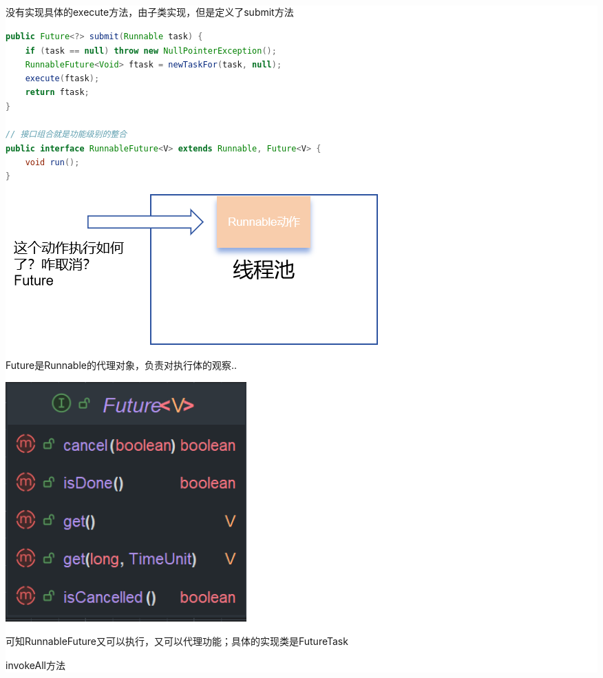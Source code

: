 没有实现具体的execute方法，由子类实现，但是定义了submit方法
```Java
public Future<?> submit(Runnable task) {
    if (task == null) throw new NullPointerException();
    RunnableFuture<Void> ftask = newTaskFor(task, null);
    execute(ftask);
    return ftask;
}

// 接口组合就是功能级别的整合
public interface RunnableFuture<V> extends Runnable, Future<V> {
    void run();
}
```
![future](../images/future.png)

Future是Runnable的代理对象，负责对执行体的观察..
<p>
<img src="../images/future mothod.png" alt="Alt text" width="350"/>
</p>

可知RunnableFuture又可以执行，又可以代理功能；具体的实现类是FutureTask

invokeAll方法
